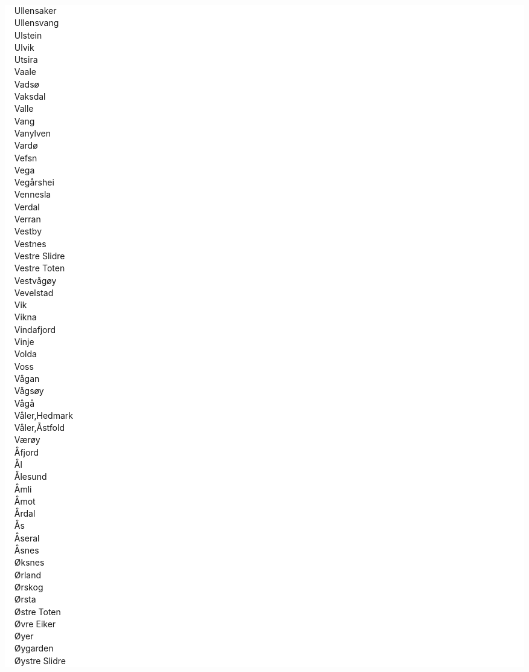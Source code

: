 &nbsp;&nbsp;&nbsp;&nbsp;Ullensaker<br>
&nbsp;&nbsp;&nbsp;&nbsp;Ullensvang<br>
&nbsp;&nbsp;&nbsp;&nbsp;Ulstein<br>
&nbsp;&nbsp;&nbsp;&nbsp;Ulvik<br>
&nbsp;&nbsp;&nbsp;&nbsp;Utsira<br>
&nbsp;&nbsp;&nbsp;&nbsp;Vaale<br>
&nbsp;&nbsp;&nbsp;&nbsp;Vadsø<br>
&nbsp;&nbsp;&nbsp;&nbsp;Vaksdal<br>
&nbsp;&nbsp;&nbsp;&nbsp;Valle<br>
&nbsp;&nbsp;&nbsp;&nbsp;Vang<br>
&nbsp;&nbsp;&nbsp;&nbsp;Vanylven<br>
&nbsp;&nbsp;&nbsp;&nbsp;Vardø<br>
&nbsp;&nbsp;&nbsp;&nbsp;Vefsn<br>
&nbsp;&nbsp;&nbsp;&nbsp;Vega<br>
&nbsp;&nbsp;&nbsp;&nbsp;Vegårshei<br>
&nbsp;&nbsp;&nbsp;&nbsp;Vennesla<br>
&nbsp;&nbsp;&nbsp;&nbsp;Verdal<br>
&nbsp;&nbsp;&nbsp;&nbsp;Verran<br>
&nbsp;&nbsp;&nbsp;&nbsp;Vestby<br>
&nbsp;&nbsp;&nbsp;&nbsp;Vestnes<br>
&nbsp;&nbsp;&nbsp;&nbsp;Vestre Slidre<br>
&nbsp;&nbsp;&nbsp;&nbsp;Vestre Toten<br>
&nbsp;&nbsp;&nbsp;&nbsp;Vestvågøy<br>
&nbsp;&nbsp;&nbsp;&nbsp;Vevelstad<br>
&nbsp;&nbsp;&nbsp;&nbsp;Vik<br>
&nbsp;&nbsp;&nbsp;&nbsp;Vikna<br>
&nbsp;&nbsp;&nbsp;&nbsp;Vindafjord<br>
&nbsp;&nbsp;&nbsp;&nbsp;Vinje<br>
&nbsp;&nbsp;&nbsp;&nbsp;Volda<br>
&nbsp;&nbsp;&nbsp;&nbsp;Voss<br>
&nbsp;&nbsp;&nbsp;&nbsp;Vågan<br>
&nbsp;&nbsp;&nbsp;&nbsp;Vågsøy<br>
&nbsp;&nbsp;&nbsp;&nbsp;Vågå<br>
&nbsp;&nbsp;&nbsp;&nbsp;Våler,Hedmark<br>
&nbsp;&nbsp;&nbsp;&nbsp;Våler,Ãstfold<br>
&nbsp;&nbsp;&nbsp;&nbsp;Værøy<br>
&nbsp;&nbsp;&nbsp;&nbsp;Åfjord<br>
&nbsp;&nbsp;&nbsp;&nbsp;Ål<br>
&nbsp;&nbsp;&nbsp;&nbsp;Ålesund<br>
&nbsp;&nbsp;&nbsp;&nbsp;Åmli<br>
&nbsp;&nbsp;&nbsp;&nbsp;Åmot<br>
&nbsp;&nbsp;&nbsp;&nbsp;Årdal<br>
&nbsp;&nbsp;&nbsp;&nbsp;Ås<br>
&nbsp;&nbsp;&nbsp;&nbsp;Åseral<br>
&nbsp;&nbsp;&nbsp;&nbsp;Åsnes<br>
&nbsp;&nbsp;&nbsp;&nbsp;Øksnes<br>
&nbsp;&nbsp;&nbsp;&nbsp;Ørland<br>
&nbsp;&nbsp;&nbsp;&nbsp;Ørskog<br>
&nbsp;&nbsp;&nbsp;&nbsp;Ørsta<br>
&nbsp;&nbsp;&nbsp;&nbsp;Østre Toten<br>
&nbsp;&nbsp;&nbsp;&nbsp;Øvre Eiker<br>
&nbsp;&nbsp;&nbsp;&nbsp;Øyer<br>
&nbsp;&nbsp;&nbsp;&nbsp;Øygarden<br>
&nbsp;&nbsp;&nbsp;&nbsp;Øystre Slidre<br>
